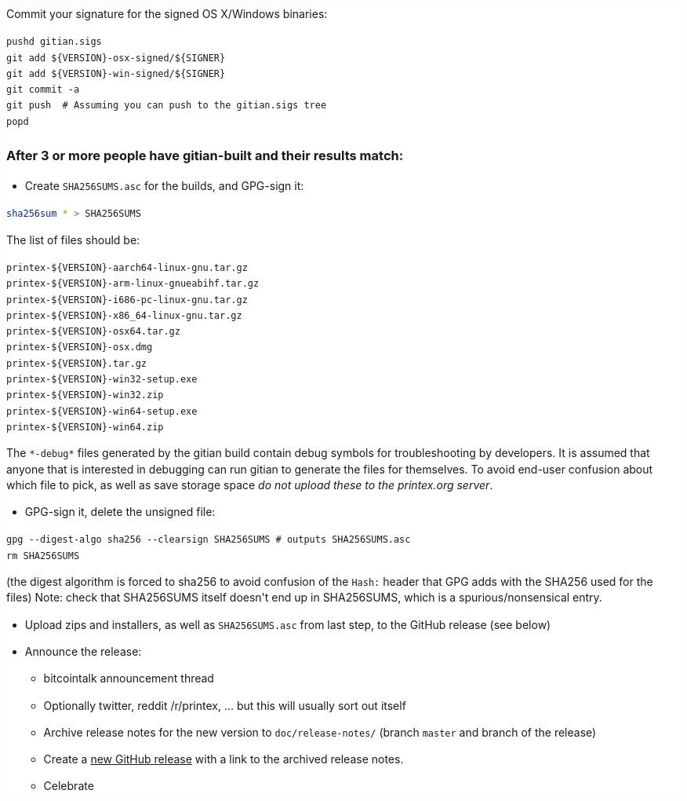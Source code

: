 Commit your signature for the signed OS X/Windows binaries:

    pushd gitian.sigs
    git add ${VERSION}-osx-signed/${SIGNER}
    git add ${VERSION}-win-signed/${SIGNER}
    git commit -a
    git push  # Assuming you can push to the gitian.sigs tree
    popd

### After 3 or more people have gitian-built and their results match:

- Create `SHA256SUMS.asc` for the builds, and GPG-sign it:

```bash
sha256sum * > SHA256SUMS
```

The list of files should be:
```
printex-${VERSION}-aarch64-linux-gnu.tar.gz
printex-${VERSION}-arm-linux-gnueabihf.tar.gz
printex-${VERSION}-i686-pc-linux-gnu.tar.gz
printex-${VERSION}-x86_64-linux-gnu.tar.gz
printex-${VERSION}-osx64.tar.gz
printex-${VERSION}-osx.dmg
printex-${VERSION}.tar.gz
printex-${VERSION}-win32-setup.exe
printex-${VERSION}-win32.zip
printex-${VERSION}-win64-setup.exe
printex-${VERSION}-win64.zip
```
The `*-debug*` files generated by the gitian build contain debug symbols
for troubleshooting by developers. It is assumed that anyone that is interested
in debugging can run gitian to generate the files for themselves. To avoid
end-user confusion about which file to pick, as well as save storage
space *do not upload these to the printex.org server*.

- GPG-sign it, delete the unsigned file:
```
gpg --digest-algo sha256 --clearsign SHA256SUMS # outputs SHA256SUMS.asc
rm SHA256SUMS
```
(the digest algorithm is forced to sha256 to avoid confusion of the `Hash:` header that GPG adds with the SHA256 used for the files)
Note: check that SHA256SUMS itself doesn't end up in SHA256SUMS, which is a spurious/nonsensical entry.

- Upload zips and installers, as well as `SHA256SUMS.asc` from last step, to the GitHub release (see below)

- Announce the release:

  - bitcointalk announcement thread

  - Optionally twitter, reddit /r/printex, ... but this will usually sort out itself

  - Archive release notes for the new version to `doc/release-notes/` (branch `master` and branch of the release)

  - Create a [new GitHub release](https://github.com/Printex-Project/Printex/releases/new) with a link to the archived release notes.

  - Celebrate
